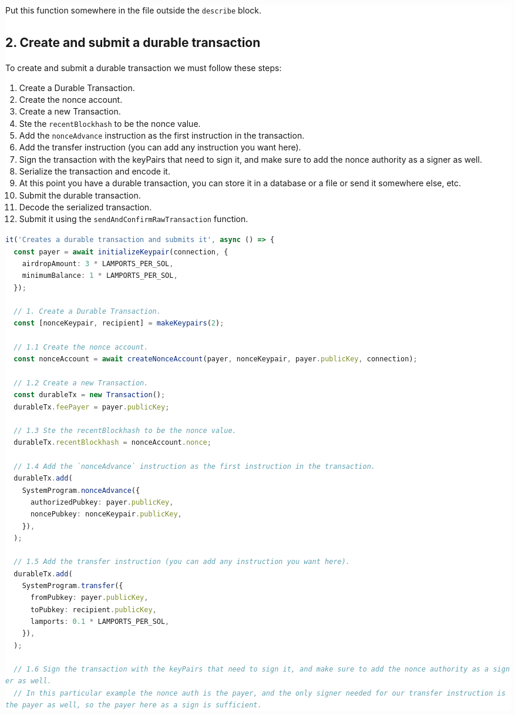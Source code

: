 ```ts
```

Put this function somewhere in the file outside the `describe` block.

## 2. Create and submit a durable transaction

To create and submit a durable transaction we must follow these steps:

1. Create a Durable Transaction.
  1. Create the nonce account.
  2. Create a new Transaction.
  3. Ste the `recentBlockhash` to be the nonce value.
  4. Add the `nonceAdvance` instruction as the first instruction in the transaction.
  5. Add the transfer instruction (you can add any instruction you want here).
  6. Sign the transaction with the keyPairs that need to sign it, and make sure to add the nonce authority as a signer as well.
  7. Serialize the transaction and encode it.
  8. At this point you have a durable transaction, you can store it in a database or a file or send it somewhere else, etc.
2. Submit the durable transaction.
  1. Decode the serialized transaction.
  2. Submit it using the `sendAndConfirmRawTransaction` function.

```ts
it('Creates a durable transaction and submits it', async () => {
  const payer = await initializeKeypair(connection, {
    airdropAmount: 3 * LAMPORTS_PER_SOL,
    minimumBalance: 1 * LAMPORTS_PER_SOL,
  });

  // 1. Create a Durable Transaction.
  const [nonceKeypair, recipient] = makeKeypairs(2);

  // 1.1 Create the nonce account.
  const nonceAccount = await createNonceAccount(payer, nonceKeypair, payer.publicKey, connection);

  // 1.2 Create a new Transaction.
  const durableTx = new Transaction();
  durableTx.feePayer = payer.publicKey;

  // 1.3 Ste the recentBlockhash to be the nonce value.
  durableTx.recentBlockhash = nonceAccount.nonce;

  // 1.4 Add the `nonceAdvance` instruction as the first instruction in the transaction.
  durableTx.add(
    SystemProgram.nonceAdvance({
      authorizedPubkey: payer.publicKey,
      noncePubkey: nonceKeypair.publicKey,
    }),
  );

  // 1.5 Add the transfer instruction (you can add any instruction you want here).
  durableTx.add(
    SystemProgram.transfer({
      fromPubkey: payer.publicKey,
      toPubkey: recipient.publicKey,
      lamports: 0.1 * LAMPORTS_PER_SOL,
    }),
  );

  // 1.6 Sign the transaction with the keyPairs that need to sign it, and make sure to add the nonce authority as a signer as well.
  // In this particular example the nonce auth is the payer, and the only signer needed for our transfer instruction is the payer as well, so the payer here as a sign is sufficient.
```